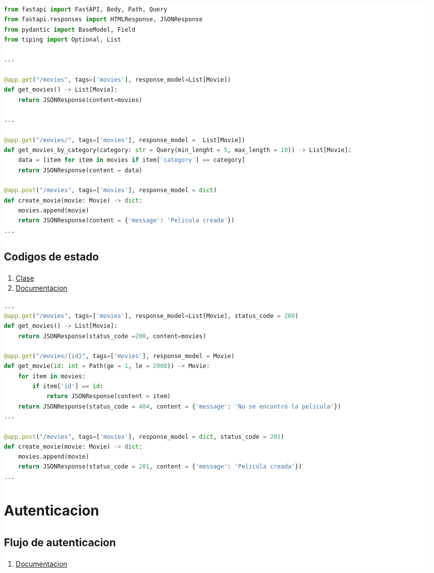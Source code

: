 ```python
from fastapi import FastAPI, Body, Path, Query
from fastapi.responses import HTMLResponse, JSONResponse
from pydantic import BaseModel, Field
from tiping import Optional, List

... 

@app.get("/movies", tags=['movies'], response_model=List[Movie])
def get_movies() -> List[Movie]:
    return JSONResponse(content=movies)

...

@app.get("/movies/", tags=['movies'], response_model =  List[Movie])
def get_movies_by_category(category: str = Query(min_lenght = 5, max_length = 10)) -> List[Movie]:
    data = [item for item in movies if item['category'] == category]
    return JSONResponse(content = data)

@app.post("/movies", tags=['movies'], response_model = dict)
def create_movie(movie: Movie) -> dict:
    movies.append(movie)
    return JSONResponse(content = {'message': 'Pelicula creada'})
...

```
## Codigos de estado
1. [Clase](https://platzi.com/clases/5354-fastapi/57724-codigos-de-estado/)
2. [Documentacion](https://developer.mozilla.org/en-US/docs/Web/HTTP/Status)

```python
...
@app.get("/movies", tags=['movies'], response_model=List[Movie], status_code = 200)
def get_movies() -> List[Movie]:
    return JSONResponse(status_code =200, content=movies)

@app.get("/movies/{id}", tags=['movies'], response_model = Movie)
def get_movie(id: int = Path(ge = 1, le = 2000)) -> Movie:
    for item in movies:
        if item['id'] == id:
            return JSONResponse(content = item)
    return JSONResponse(status_code = 404, content = {'message': 'No se encontró la pelicula'})
...

@app.post("/movies", tags=['movies'], response_model = dict, status_code = 201)
def create_movie(movie: Movie) -> dict:
    movies.append(movie)
    return JSONResponse(status_code = 201, content = {'message': 'Pelicula creada'})
...
```

# Autenticacion
## Flujo de autenticacion 
1. [Documentacion](https://platzi.com/clases/5354-fastapi/57738-flujo-de-autenticacion/)

